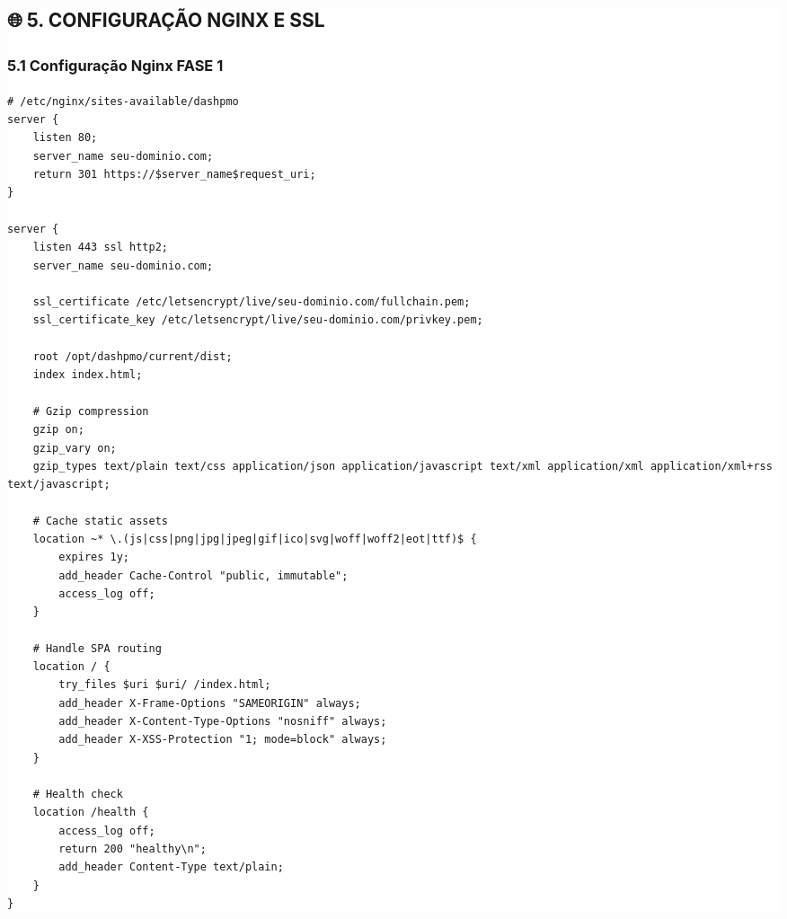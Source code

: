 
## 🌐 5. CONFIGURAÇÃO NGINX E SSL

### 5.1 Configuração Nginx FASE 1

```nginx
# /etc/nginx/sites-available/dashpmo
server {
    listen 80;
    server_name seu-dominio.com;
    return 301 https://$server_name$request_uri;
}

server {
    listen 443 ssl http2;
    server_name seu-dominio.com;
    
    ssl_certificate /etc/letsencrypt/live/seu-dominio.com/fullchain.pem;
    ssl_certificate_key /etc/letsencrypt/live/seu-dominio.com/privkey.pem;
    
    root /opt/dashpmo/current/dist;
    index index.html;
    
    # Gzip compression
    gzip on;
    gzip_vary on;
    gzip_types text/plain text/css application/json application/javascript text/xml application/xml application/xml+rss text/javascript;
    
    # Cache static assets
    location ~* \.(js|css|png|jpg|jpeg|gif|ico|svg|woff|woff2|eot|ttf)$ {
        expires 1y;
        add_header Cache-Control "public, immutable";
        access_log off;
    }
    
    # Handle SPA routing
    location / {
        try_files $uri $uri/ /index.html;
        add_header X-Frame-Options "SAMEORIGIN" always;
        add_header X-Content-Type-Options "nosniff" always;
        add_header X-XSS-Protection "1; mode=block" always;
    }
    
    # Health check
    location /health {
        access_log off;
        return 200 "healthy\n";
        add_header Content-Type text/plain;
    }
}
```
